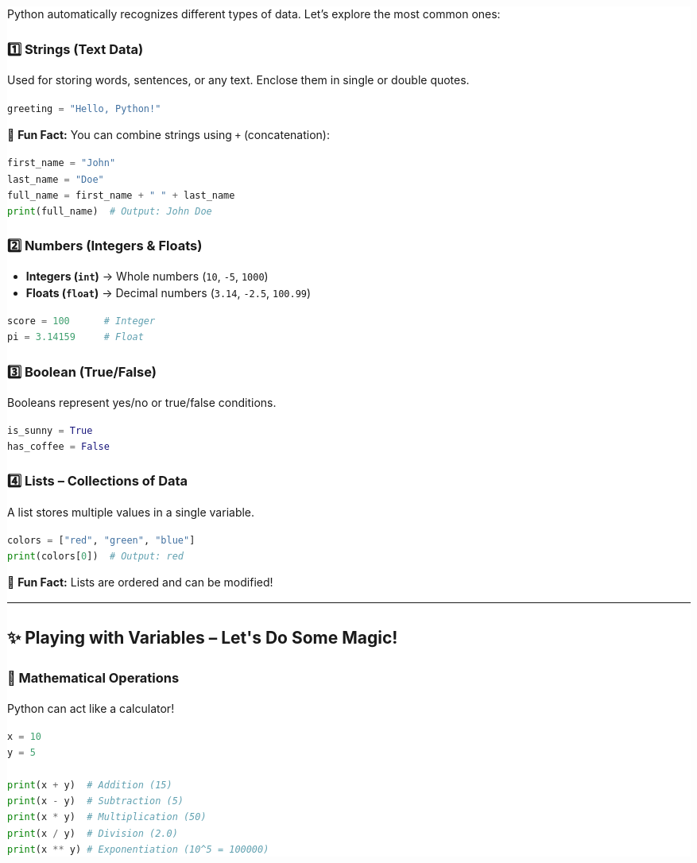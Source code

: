 Python automatically recognizes different types of data. Let’s explore the most common ones:

### 1️⃣ Strings (Text Data)
Used for storing words, sentences, or any text. Enclose them in single or double quotes.

```python
greeting = "Hello, Python!"
```

🎯 **Fun Fact:** You can combine strings using `+` (concatenation):

```python
first_name = "John"
last_name = "Doe"
full_name = first_name + " " + last_name
print(full_name)  # Output: John Doe
```

### 2️⃣ Numbers (Integers & Floats)
- **Integers (`int`)** → Whole numbers (`10`, `-5`, `1000`)
- **Floats (`float`)** → Decimal numbers (`3.14`, `-2.5`, `100.99`)

```python
score = 100      # Integer
pi = 3.14159     # Float
```

### 3️⃣ Boolean (True/False)
Booleans represent yes/no or true/false conditions.

```python
is_sunny = True
has_coffee = False
```

### 4️⃣ Lists – Collections of Data
A list stores multiple values in a single variable.

```python
colors = ["red", "green", "blue"]
print(colors[0])  # Output: red
```

🎯 **Fun Fact:** Lists are ordered and can be modified!

---

## ✨ Playing with Variables – Let's Do Some Magic!

### 🎲 Mathematical Operations
Python can act like a calculator!

```python
x = 10
y = 5

print(x + y)  # Addition (15)
print(x - y)  # Subtraction (5)
print(x * y)  # Multiplication (50)
print(x / y)  # Division (2.0)
print(x ** y) # Exponentiation (10^5 = 100000)
```

